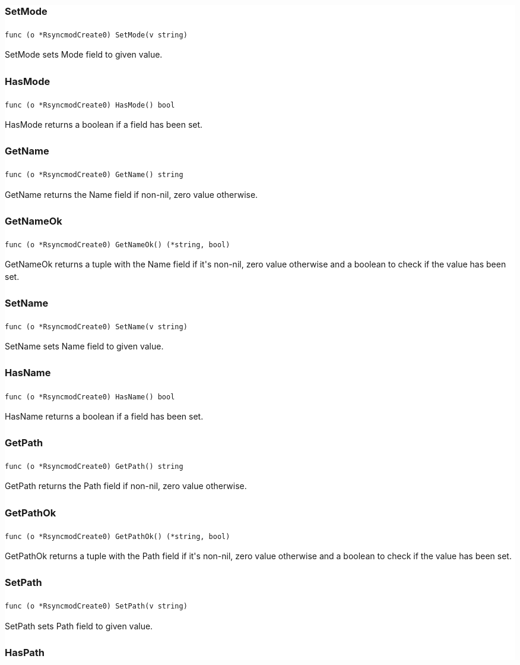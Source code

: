### SetMode

`func (o *RsyncmodCreate0) SetMode(v string)`

SetMode sets Mode field to given value.

### HasMode

`func (o *RsyncmodCreate0) HasMode() bool`

HasMode returns a boolean if a field has been set.

### GetName

`func (o *RsyncmodCreate0) GetName() string`

GetName returns the Name field if non-nil, zero value otherwise.

### GetNameOk

`func (o *RsyncmodCreate0) GetNameOk() (*string, bool)`

GetNameOk returns a tuple with the Name field if it's non-nil, zero value otherwise
and a boolean to check if the value has been set.

### SetName

`func (o *RsyncmodCreate0) SetName(v string)`

SetName sets Name field to given value.

### HasName

`func (o *RsyncmodCreate0) HasName() bool`

HasName returns a boolean if a field has been set.

### GetPath

`func (o *RsyncmodCreate0) GetPath() string`

GetPath returns the Path field if non-nil, zero value otherwise.

### GetPathOk

`func (o *RsyncmodCreate0) GetPathOk() (*string, bool)`

GetPathOk returns a tuple with the Path field if it's non-nil, zero value otherwise
and a boolean to check if the value has been set.

### SetPath

`func (o *RsyncmodCreate0) SetPath(v string)`

SetPath sets Path field to given value.

### HasPath
